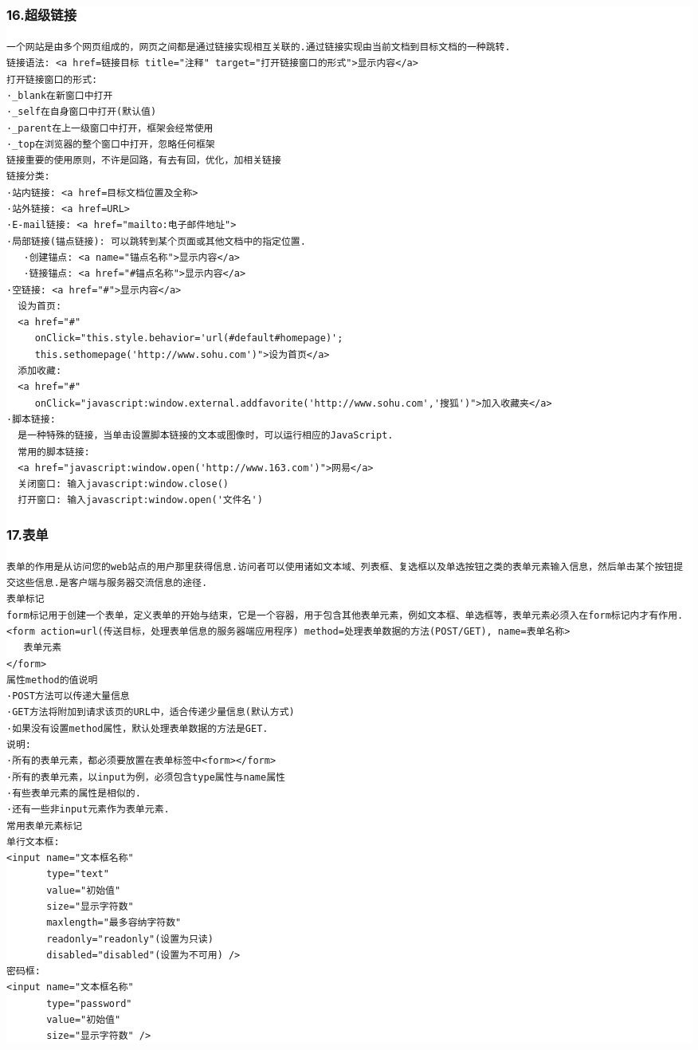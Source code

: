 ### 16.超级链接

    一个网站是由多个网页组成的，网页之间都是通过链接实现相互关联的.通过链接实现由当前文档到目标文档的一种跳转.
    链接语法: <a href=链接目标 title="注释" target="打开链接窗口的形式">显示内容</a>
    打开链接窗口的形式:
    ·_blank在新窗口中打开
    ·_self在自身窗口中打开(默认值)
    ·_parent在上一级窗口中打开，框架会经常使用
    ·_top在浏览器的整个窗口中打开，忽略任何框架
    链接重要的使用原则，不许是回路，有去有回，优化，加相关链接
    链接分类:
    ·站内链接: <a href=目标文档位置及全称>
    ·站外链接: <a href=URL>
    ·E-mail链接: <a href="mailto:电子邮件地址">
    ·局部链接(锚点链接): 可以跳转到某个页面或其他文档中的指定位置.
       ·创建锚点: <a name="锚点名称">显示内容</a>
       ·链接锚点: <a href="#锚点名称">显示内容</a>
    ·空链接: <a href="#">显示内容</a>
      设为首页:
      <a href="#"
         onClick="this.style.behavior='url(#default#homepage)';
         this.sethomepage('http://www.sohu.com')">设为首页</a>
      添加收藏:
      <a href="#"
         onClick="javascript:window.external.addfavorite('http://www.sohu.com','搜狐')">加入收藏夹</a>
    ·脚本链接:
      是一种特殊的链接，当单击设置脚本链接的文本或图像时，可以运行相应的JavaScript.
      常用的脚本链接:
      <a href="javascript:window.open('http://www.163.com')">网易</a>
      关闭窗口: 输入javascript:window.close()
      打开窗口: 输入javascript:window.open('文件名')

### 17.表单

    表单的作用是从访问您的web站点的用户那里获得信息.访问者可以使用诸如文本域、列表框、复选框以及单选按钮之类的表单元素输入信息，然后单击某个按钮提交这些信息.是客户端与服务器交流信息的途径.
    表单标记
    form标记用于创建一个表单，定义表单的开始与结束，它是一个容器，用于包含其他表单元素，例如文本框、单选框等，表单元素必须入在form标记内才有作用.
    <form action=url(传送目标，处理表单信息的服务器端应用程序) method=处理表单数据的方法(POST/GET), name=表单名称>
       表单元素
    </form>
    属性method的值说明
    ·POST方法可以传递大量信息
    ·GET方法将附加到请求该页的URL中，适合传递少量信息(默认方式)
    ·如果没有设置method属性，默认处理表单数据的方法是GET.
    说明:
    ·所有的表单元素，都必须要放置在表单标签中<form></form>
    ·所有的表单元素，以input为例，必须包含type属性与name属性
    ·有些表单元素的属性是相似的.
    ·还有一些非input元素作为表单元素.
    常用表单元素标记
    单行文本框:
    <input name="文本框名称"
           type="text"
           value="初始值"
           size="显示字符数"
           maxlength="最多容纳字符数"
           readonly="readonly"(设置为只读)
           disabled="disabled"(设置为不可用) />
    密码框:
    <input name="文本框名称"
           type="password"
           value="初始值"
           size="显示字符数" />